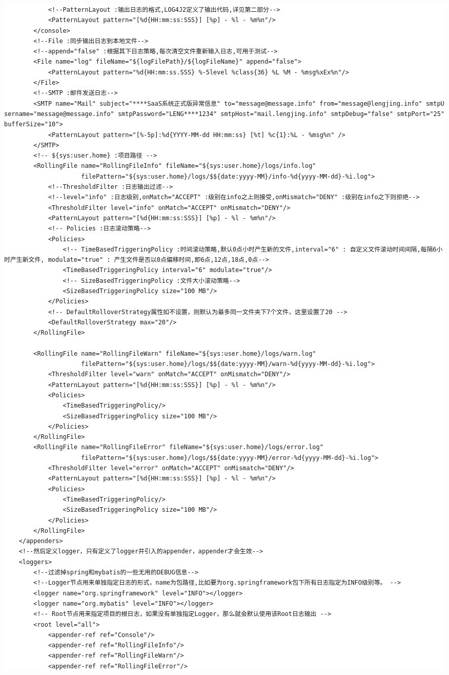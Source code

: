                 <!--PatternLayout :输出日志的格式,LOG4J2定义了输出代码,详见第二部分-->
                <PatternLayout pattern="[%d{HH:mm:ss:SSS}] [%p] - %l - %m%n"/>
            </console>
            <!--File :同步输出日志到本地文件-->
            <!--append="false" :根据其下日志策略,每次清空文件重新输入日志,可用于测试-->
            <File name="log" fileName="${logFilePath}/${logFileName}" append="false">
                <PatternLayout pattern="%d{HH:mm:ss.SSS} %-5level %class{36} %L %M - %msg%xEx%n"/>
            </File>
            <!--SMTP :邮件发送日志-->
            <SMTP name="Mail" subject="****SaaS系统正式版异常信息" to="message@message.info" from="message@lengjing.info" smtpUsername="message@message.info" smtpPassword="LENG****1234" smtpHost="mail.lengjing.info" smtpDebug="false" smtpPort="25" bufferSize="10">
                <PatternLayout pattern="[%-5p]:%d{YYYY-MM-dd HH:mm:ss} [%t] %c{1}:%L - %msg%n" />
            </SMTP>
            <!-- ${sys:user.home} :项目路径 -->
            <RollingFile name="RollingFileInfo" fileName="${sys:user.home}/logs/info.log"
                         filePattern="${sys:user.home}/logs/$${date:yyyy-MM}/info-%d{yyyy-MM-dd}-%i.log">
                <!--ThresholdFilter :日志输出过滤-->
                <!--level="info" :日志级别,onMatch="ACCEPT" :级别在info之上则接受,onMismatch="DENY" :级别在info之下则拒绝-->
                <ThresholdFilter level="info" onMatch="ACCEPT" onMismatch="DENY"/>
                <PatternLayout pattern="[%d{HH:mm:ss:SSS}] [%p] - %l - %m%n"/>
                <!-- Policies :日志滚动策略-->
                <Policies>
                    <!-- TimeBasedTriggeringPolicy :时间滚动策略,默认0点小时产生新的文件,interval="6" : 自定义文件滚动时间间隔,每隔6小时产生新文件, modulate="true" : 产生文件是否以0点偏移时间,即6点,12点,18点,0点-->
                    <TimeBasedTriggeringPolicy interval="6" modulate="true"/>
                    <!-- SizeBasedTriggeringPolicy :文件大小滚动策略-->
                    <SizeBasedTriggeringPolicy size="100 MB"/>
                </Policies>
                <!-- DefaultRolloverStrategy属性如不设置，则默认为最多同一文件夹下7个文件，这里设置了20 -->
                <DefaultRolloverStrategy max="20"/>
            </RollingFile>
    
            <RollingFile name="RollingFileWarn" fileName="${sys:user.home}/logs/warn.log"
                         filePattern="${sys:user.home}/logs/$${date:yyyy-MM}/warn-%d{yyyy-MM-dd}-%i.log">
                <ThresholdFilter level="warn" onMatch="ACCEPT" onMismatch="DENY"/>
                <PatternLayout pattern="[%d{HH:mm:ss:SSS}] [%p] - %l - %m%n"/>
                <Policies>
                    <TimeBasedTriggeringPolicy/>
                    <SizeBasedTriggeringPolicy size="100 MB"/>
                </Policies>
            </RollingFile>
            <RollingFile name="RollingFileError" fileName="${sys:user.home}/logs/error.log"
                         filePattern="${sys:user.home}/logs/$${date:yyyy-MM}/error-%d{yyyy-MM-dd}-%i.log">
                <ThresholdFilter level="error" onMatch="ACCEPT" onMismatch="DENY"/>
                <PatternLayout pattern="[%d{HH:mm:ss:SSS}] [%p] - %l - %m%n"/>
                <Policies>
                    <TimeBasedTriggeringPolicy/>
                    <SizeBasedTriggeringPolicy size="100 MB"/>
                </Policies>
            </RollingFile>
        </appenders>
        <!--然后定义logger，只有定义了logger并引入的appender，appender才会生效-->
        <loggers>
            <!--过滤掉spring和mybatis的一些无用的DEBUG信息-->
            <!--Logger节点用来单独指定日志的形式，name为包路径,比如要为org.springframework包下所有日志指定为INFO级别等。 -->
            <logger name="org.springframework" level="INFO"></logger>
            <logger name="org.mybatis" level="INFO"></logger>
            <!-- Root节点用来指定项目的根日志，如果没有单独指定Logger，那么就会默认使用该Root日志输出 -->
            <root level="all">
                <appender-ref ref="Console"/>
                <appender-ref ref="RollingFileInfo"/>
                <appender-ref ref="RollingFileWarn"/>
                <appender-ref ref="RollingFileError"/>